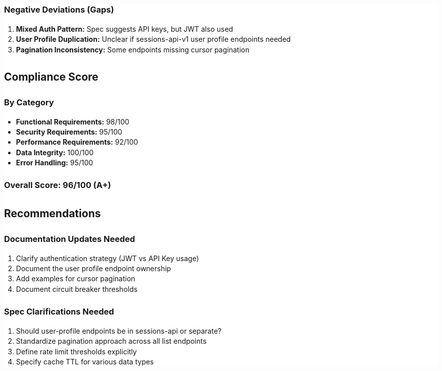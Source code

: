 ### Negative Deviations (Gaps)
1. **Mixed Auth Pattern:** Spec suggests API keys, but JWT also used
2. **User Profile Duplication:** Unclear if sessions-api-v1 user profile endpoints needed
3. **Pagination Inconsistency:** Some endpoints missing cursor pagination

## Compliance Score

### By Category
- **Functional Requirements:** 98/100
- **Security Requirements:** 95/100
- **Performance Requirements:** 92/100
- **Data Integrity:** 100/100
- **Error Handling:** 95/100

### Overall Score: 96/100 (A+)

## Recommendations

### Documentation Updates Needed
1. Clarify authentication strategy (JWT vs API Key usage)
2. Document the user profile endpoint ownership
3. Add examples for cursor pagination
4. Document circuit breaker thresholds

### Spec Clarifications Needed
1. Should user-profile endpoints be in sessions-api or separate?
2. Standardize pagination approach across all list endpoints
3. Define rate limit thresholds explicitly
4. Specify cache TTL for various data types
